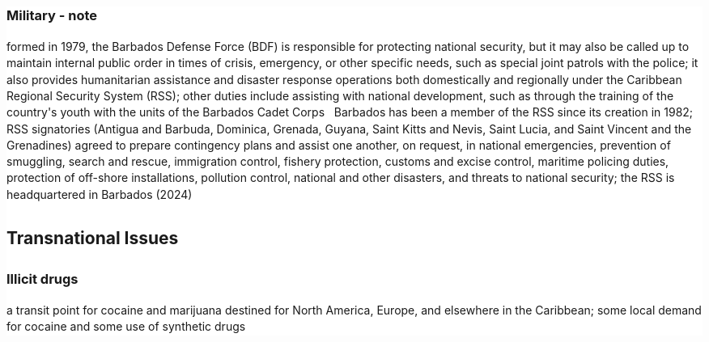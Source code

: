 ### Military - note
formed in 1979, the Barbados Defense Force (BDF) is responsible for protecting national security, but it may also be called up to maintain internal public order in times of crisis, emergency, or other specific needs, such as special joint patrols with the police; it also provides humanitarian assistance and disaster response operations both domestically and regionally under the Caribbean Regional Security System (RSS); other duties include assisting with national development, such as through the training of the country's youth with the units of the Barbados Cadet Corps   Barbados has been a member of the RSS since its creation in 1982; RSS signatories (Antigua and Barbuda, Dominica, Grenada, Guyana, Saint Kitts and Nevis, Saint Lucia, and Saint Vincent and the Grenadines) agreed to prepare contingency plans and assist one another, on request, in national emergencies, prevention of smuggling, search and rescue, immigration control, fishery protection, customs and excise control, maritime policing duties, protection of off-shore installations, pollution control, national and other disasters, and threats to national security; the RSS is headquartered in Barbados (2024)

## Transnational Issues

### Illicit drugs
a transit point for cocaine and marijuana destined for North America, Europe, and elsewhere in the Caribbean; some local demand for cocaine and some use of synthetic drugs

